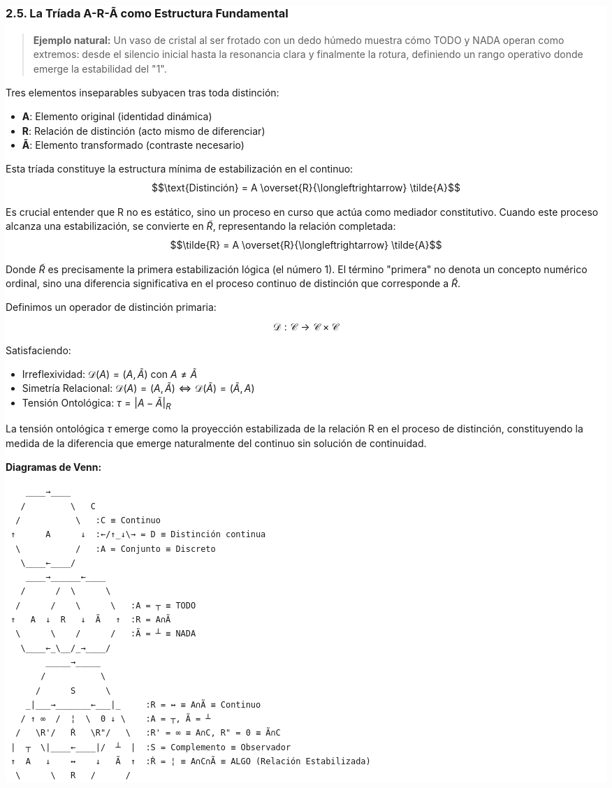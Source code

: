 ### 2.5. La Tríada A-R-Ã como Estructura Fundamental

> **Ejemplo natural:** Un vaso de cristal al ser frotado con un dedo húmedo muestra cómo TODO y NADA operan como
> extremos: desde el silencio inicial hasta la resonancia clara y finalmente la rotura, definiendo un rango operativo
> donde emerge la estabilidad del "1".

Tres elementos inseparables subyacen tras toda distinción:

- **A**: Elemento original (identidad dinámica)
- **R**: Relación de distinción (acto mismo de diferenciar)
- **Ã**: Elemento transformado (contraste necesario)

Esta tríada constituye la estructura mínima de estabilización en el continuo:
$$\text{Distinción} = A \overset{R}{\longleftrightarrow} \tilde{A}$$

Es crucial entender que R no es estático, sino un proceso en curso que actúa como mediador constitutivo. Cuando este
proceso alcanza una estabilización, se convierte en $\tilde{R}$, representando la relación completada:
$$\tilde{R} = A \overset{R}{\longleftrightarrow} \tilde{A}$$

Donde $\tilde{R}$ es precisamente la primera estabilización lógica (el número 1). El término "primera" no denota un
concepto numérico ordinal, sino una diferencia significativa en el proceso continuo de distinción que corresponde
a $\tilde{R}$.

Definimos un operador de distinción primaria:
$$\mathcal{D}: \mathcal{C} \to \mathcal{C} \times \mathcal{C}$$

Satisfaciendo:

- Irreflexividad: $\mathcal{D}(A) = (A, \tilde{A})$ con $A \neq \tilde{A}$
- Simetría Relacional: $\mathcal{D}(A) = (A, \tilde{A}) \Leftrightarrow \mathcal{D}(\tilde{A}) = (\tilde{A}, A)$
- Tensión Ontológica: $\tau = |A - \tilde{A}|_R$

La tensión ontológica $\tau$ emerge como la proyección estabilizada de la relación R en el proceso de distinción,
constituyendo la medida de la diferencia que emerge naturalmente del continuo sin solución de continuidad.

**Diagramas de Venn:**

```
    ____→____
   /         \   C
  /           \   :C ≡ Continuo
 ↑      A      ↓  :←/↑_↓\→ = D ≡ Distinción continua
  \           /   :A = Conjunto ≡ Discreto
   \____←____/
    ____→______←____
   /      /  \      \
  /      /    \      \   :A = ┬ ≡ TODO
 ↑   A  ↓  R   ↓  Ã   ↑  :R = A∩Ã
  \      \    /      /   :Ã = ┴ ≡ NADA
   \____←_\__/_→____/
        _____→_____
       /           \
      /      S      \
    _|___→_______←___|_     :R = ↔ ≡ A∩Ã ≡ Continuo
   / ↑ ∞  /  ¦  \  0 ↓ \    :A = ┬, Ã = ┴
  /   \R'/   Ṙ   \R"/   \   :R' = ∞ ≡ A∩C, R" = 0 ≡ Ã∩C
 |  ┬  \|____←____|/  ┴  |  :S = Complemento ≡ Observador
 ↑  A   ↓    ↔    ↓   Ã  ↑  :Ṙ = ¦ ≡ A∩C∩Ã ≡ ALGO (Relación Estabilizada)
  \      \   R   /      /
```